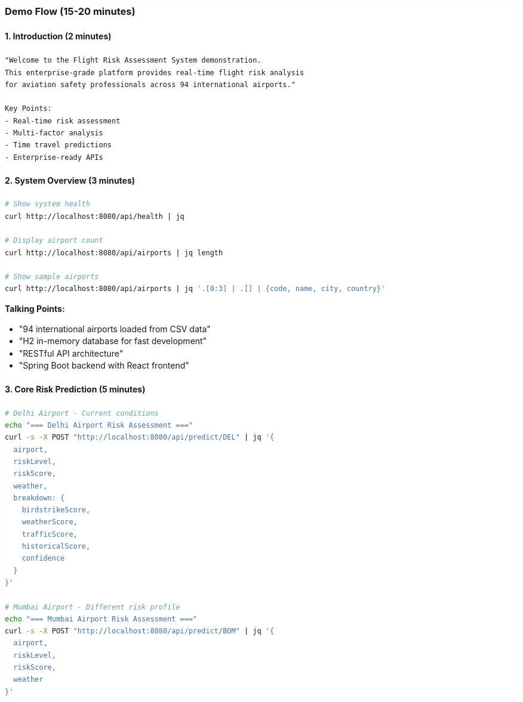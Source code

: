 ### Demo Flow (15-20 minutes)

#### 1. Introduction (2 minutes)
```
"Welcome to the Flight Risk Assessment System demonstration. 
This enterprise-grade platform provides real-time flight risk analysis 
for aviation safety professionals across 94 international airports."

Key Points:
- Real-time risk assessment
- Multi-factor analysis
- Time travel predictions
- Enterprise-ready APIs
```

#### 2. System Overview (3 minutes)
```bash
# Show system health
curl http://localhost:8080/api/health | jq

# Display airport count
curl http://localhost:8080/api/airports | jq length

# Show sample airports
curl http://localhost:8080/api/airports | jq '.[0:3] | .[] | {code, name, city, country}'
```

**Talking Points:**
- "94 international airports loaded from CSV data"
- "H2 in-memory database for fast development"
- "RESTful API architecture"
- "Spring Boot backend with React frontend"

#### 3. Core Risk Prediction (5 minutes)
```bash
# Delhi Airport - Current conditions
echo "=== Delhi Airport Risk Assessment ==="
curl -s -X POST "http://localhost:8080/api/predict/DEL" | jq '{
  airport,
  riskLevel,
  riskScore,
  weather,
  breakdown: {
    birdstrikeScore,
    weatherScore,
    trafficScore,
    historicalScore,
    confidence
  }
}'

# Mumbai Airport - Different risk profile
echo "=== Mumbai Airport Risk Assessment ==="
curl -s -X POST "http://localhost:8080/api/predict/BOM" | jq '{
  airport,
  riskLevel,
  riskScore,
  weather
}'
```
